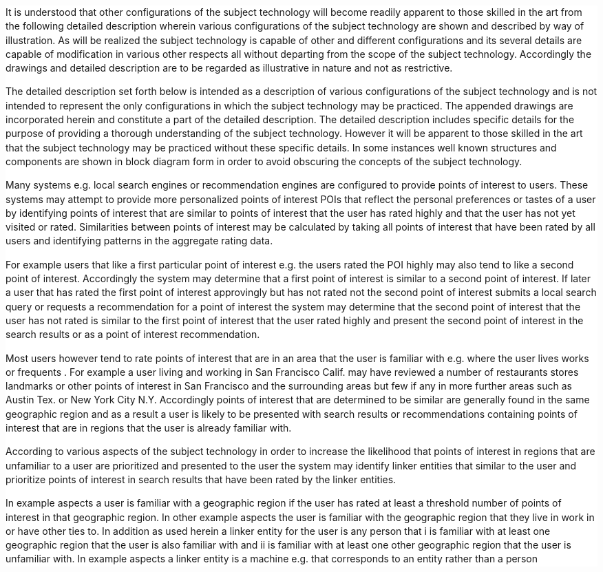 It is understood that other configurations of the subject technology will become readily apparent to those skilled in the art from the following detailed description wherein various configurations of the subject technology are shown and described by way of illustration. As will be realized the subject technology is capable of other and different configurations and its several details are capable of modification in various other respects all without departing from the scope of the subject technology. Accordingly the drawings and detailed description are to be regarded as illustrative in nature and not as restrictive.

The detailed description set forth below is intended as a description of various configurations of the subject technology and is not intended to represent the only configurations in which the subject technology may be practiced. The appended drawings are incorporated herein and constitute a part of the detailed description. The detailed description includes specific details for the purpose of providing a thorough understanding of the subject technology. However it will be apparent to those skilled in the art that the subject technology may be practiced without these specific details. In some instances well known structures and components are shown in block diagram form in order to avoid obscuring the concepts of the subject technology.

Many systems e.g. local search engines or recommendation engines are configured to provide points of interest to users. These systems may attempt to provide more personalized points of interest POIs that reflect the personal preferences or tastes of a user by identifying points of interest that are similar to points of interest that the user has rated highly and that the user has not yet visited or rated. Similarities between points of interest may be calculated by taking all points of interest that have been rated by all users and identifying patterns in the aggregate rating data.

For example users that like a first particular point of interest e.g. the users rated the POI highly may also tend to like a second point of interest. Accordingly the system may determine that a first point of interest is similar to a second point of interest. If later a user that has rated the first point of interest approvingly but has not rated not the second point of interest submits a local search query or requests a recommendation for a point of interest the system may determine that the second point of interest that the user has not rated is similar to the first point of interest that the user rated highly and present the second point of interest in the search results or as a point of interest recommendation.

Most users however tend to rate points of interest that are in an area that the user is familiar with e.g. where the user lives works or frequents . For example a user living and working in San Francisco Calif. may have reviewed a number of restaurants stores landmarks or other points of interest in San Francisco and the surrounding areas but few if any in more further areas such as Austin Tex. or New York City N.Y. Accordingly points of interest that are determined to be similar are generally found in the same geographic region and as a result a user is likely to be presented with search results or recommendations containing points of interest that are in regions that the user is already familiar with.

According to various aspects of the subject technology in order to increase the likelihood that points of interest in regions that are unfamiliar to a user are prioritized and presented to the user the system may identify linker entities that similar to the user and prioritize points of interest in search results that have been rated by the linker entities.

In example aspects a user is familiar with a geographic region if the user has rated at least a threshold number of points of interest in that geographic region. In other example aspects the user is familiar with the geographic region that they live in work in or have other ties to. In addition as used herein a linker entity for the user is any person that i is familiar with at least one geographic region that the user is also familiar with and ii is familiar with at least one other geographic region that the user is unfamiliar with. In example aspects a linker entity is a machine e.g. that corresponds to an entity rather than a person

